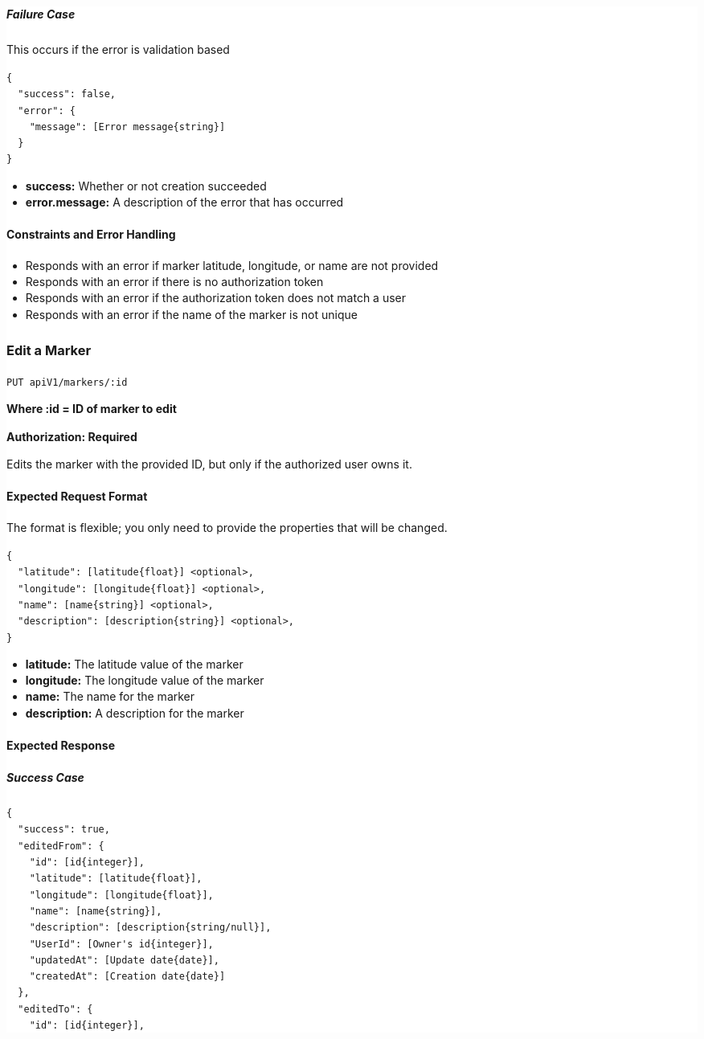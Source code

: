 ##### Failure Case

This occurs if the error is validation based

```
{
  "success": false,
  "error": {
    "message": [Error message{string}]
  }
}
```
* **success:** Whether or not creation succeeded
* **error.message:** A description of the error that has occurred

#### Constraints and Error Handling

* Responds with an error if marker latitude, longitude, or name are not provided
* Responds with an error if there is no authorization token
* Responds with an error if the authorization token does not match a user
* Responds with an error if the name of the marker is not unique

### Edit a Marker

`PUT apiV1/markers/:id`

**Where :id = ID of marker to edit**

**Authorization: Required**

Edits the marker with the provided ID, but only if the authorized user owns it.

#### Expected Request Format

The format is flexible; you only need to provide the properties that will be changed.

```
{
  "latitude": [latitude{float}] <optional>,
  "longitude": [longitude{float}] <optional>,
  "name": [name{string}] <optional>,
  "description": [description{string}] <optional>,
}
```

* **latitude:** The latitude value of the marker
* **longitude:** The longitude value of the marker
* **name:** The name for the marker
* **description:** A description for the marker

#### Expected Response

##### Success Case

```
{
  "success": true,
  "editedFrom": {
    "id": [id{integer}],
    "latitude": [latitude{float}],
    "longitude": [longitude{float}],
    "name": [name{string}],
    "description": [description{string/null}],
    "UserId": [Owner's id{integer}],
    "updatedAt": [Update date{date}],
    "createdAt": [Creation date{date}]
  },
  "editedTo": {
    "id": [id{integer}],
```
